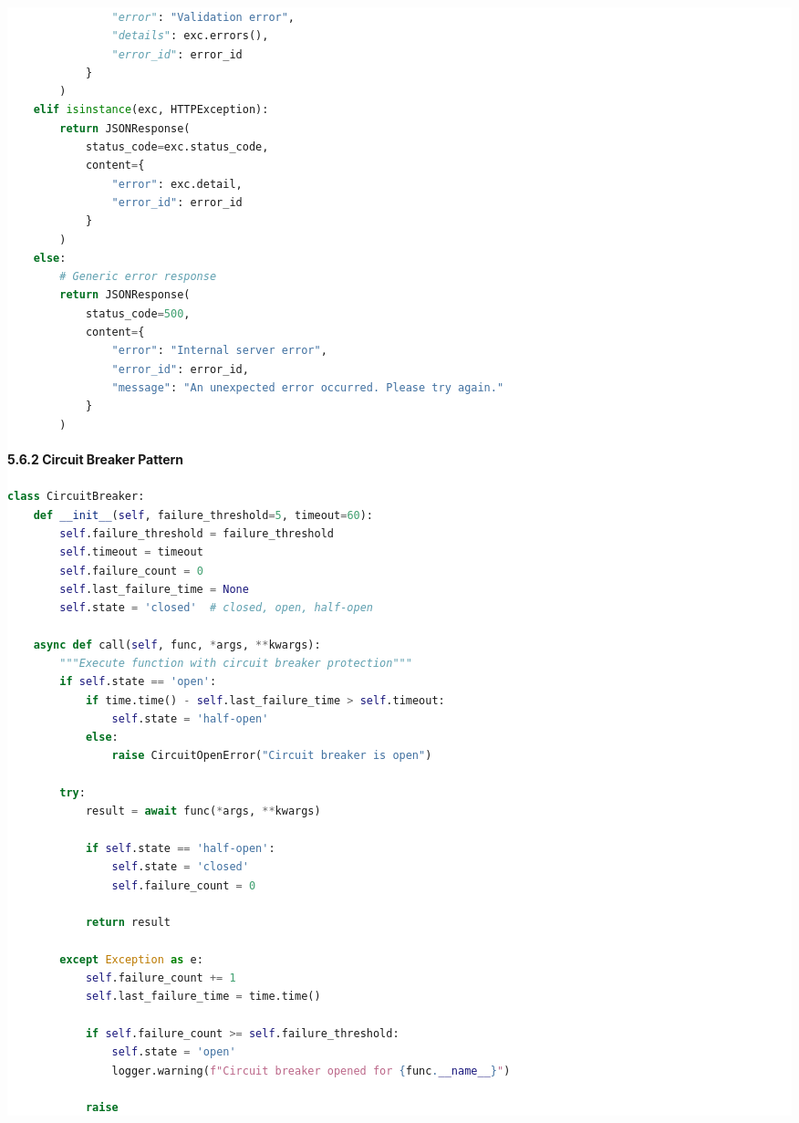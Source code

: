 ```python
                "error": "Validation error",
                "details": exc.errors(),
                "error_id": error_id
            }
        )
    elif isinstance(exc, HTTPException):
        return JSONResponse(
            status_code=exc.status_code,
            content={
                "error": exc.detail,
                "error_id": error_id
            }
        )
    else:
        # Generic error response
        return JSONResponse(
            status_code=500,
            content={
                "error": "Internal server error",
                "error_id": error_id,
                "message": "An unexpected error occurred. Please try again."
            }
        )
```

#### 5.6.2 Circuit Breaker Pattern

```python
class CircuitBreaker:
    def __init__(self, failure_threshold=5, timeout=60):
        self.failure_threshold = failure_threshold
        self.timeout = timeout
        self.failure_count = 0
        self.last_failure_time = None
        self.state = 'closed'  # closed, open, half-open
        
    async def call(self, func, *args, **kwargs):
        """Execute function with circuit breaker protection"""
        if self.state == 'open':
            if time.time() - self.last_failure_time > self.timeout:
                self.state = 'half-open'
            else:
                raise CircuitOpenError("Circuit breaker is open")
                
        try:
            result = await func(*args, **kwargs)
            
            if self.state == 'half-open':
                self.state = 'closed'
                self.failure_count = 0
                
            return result
            
        except Exception as e:
            self.failure_count += 1
            self.last_failure_time = time.time()
            
            if self.failure_count >= self.failure_threshold:
                self.state = 'open'
                logger.warning(f"Circuit breaker opened for {func.__name__}")
                
            raise
```
